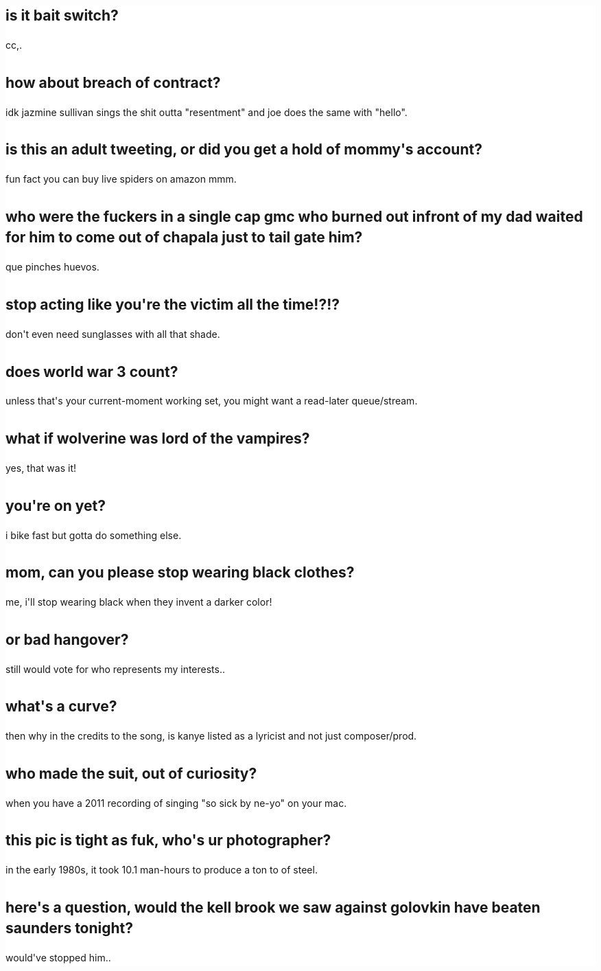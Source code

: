 ## is it bait  switch?
cc,.

## how about breach of contract?
idk jazmine sullivan sings the shit outta "resentment" and joe does the same with "hello".

## is this an adult tweeting, or did you get a hold of mommy's account?
fun fact you can buy live spiders on amazon mmm.

## who were the fuckers in a single cap gmc who burned out infront of my dad  waited for him to come out of chapala just to tail gate him?
que pinches huevos.

## stop acting like you're the victim all the time!?!?
don't even need sunglasses with all that shade.

## does world war 3 count?
unless that's your current-moment working set, you might want a read-later queue/stream.

## what if wolverine was lord of the vampires?
yes, that was it!

## you're on yet?
i bike fast but gotta do something else.

## mom, can you please stop wearing black clothes?
me, i'll stop wearing black when they invent a darker color!

## or bad hangover?
still would vote for who represents my interests..

## what's a curve?
then why in the credits to the song, is kanye listed as a lyricist and not just composer/prod.

## who made the suit, out of curiosity?
when you have a 2011 recording of singing "so sick by ne-yo" on your mac.

## this pic is tight as fuk, who's ur photographer?
in the early 1980s, it took 10.1 man-hours to produce a ton to of steel.

## here's a question, would the kell brook we saw against golovkin have beaten saunders tonight?
would've stopped him..
